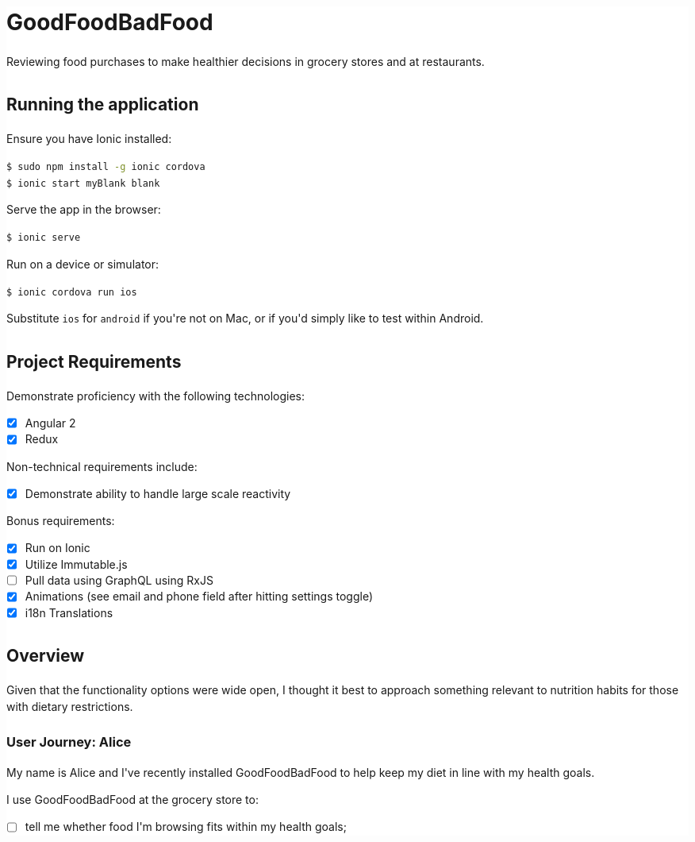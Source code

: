 # GoodFoodBadFood

Reviewing food purchases to make healthier decisions in grocery stores and at restaurants.

## Running the application

Ensure you have Ionic installed:
```bash
$ sudo npm install -g ionic cordova
$ ionic start myBlank blank
```
Serve the app in the browser:

```bash
$ ionic serve
```

Run on a device or simulator:

```bash
$ ionic cordova run ios
```

Substitute `ios` for `android` if you're not on Mac, or if you'd simply like to test within Android.

## Project Requirements

Demonstrate proficiency with the following technologies:
- [x] Angular 2
- [x] Redux

Non-technical requirements include:
- [x] Demonstrate ability to handle large scale reactivity

Bonus requirements:
- [x] Run on Ionic
- [x] Utilize Immutable.js
- [ ] Pull data using GraphQL using RxJS
- [x] Animations (see email and phone field after hitting settings toggle)
- [x] i18n Translations

## Overview

Given that the functionality options were wide open, I thought it best
to approach something relevant to nutrition habits for those with dietary
restrictions.

### User Journey: Alice

My name is Alice and I've recently installed GoodFoodBadFood to help keep my diet in line with my health goals.

I use GoodFoodBadFood at the grocery store to:
- [ ] tell me whether food I'm browsing fits within my health goals;
